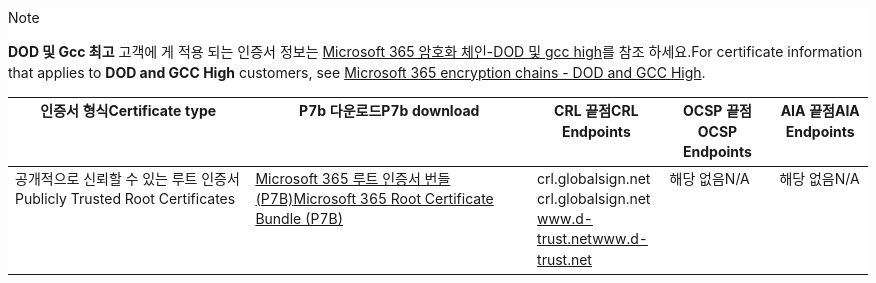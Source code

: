 >[!NOTE]
><span data-ttu-id="ed283-109">**DOD 및 Gcc 최고** 고객에 게 적용 되는 인증서 정보는 [Microsoft 365 암호화 체인-DOD 및 gcc high](encryption-office-365-certificate-chains-itar.md)를 참조 하세요.</span><span class="sxs-lookup"><span data-stu-id="ed283-109">For certificate information that applies to **DOD and GCC High** customers, see [Microsoft 365 encryption chains - DOD and GCC High](encryption-office-365-certificate-chains-itar.md).</span></span>

| <span data-ttu-id="ed283-110">**인증서 형식**</span><span class="sxs-lookup"><span data-stu-id="ed283-110">**Certificate type**</span></span> | <span data-ttu-id="ed283-111">**P7b 다운로드**</span><span class="sxs-lookup"><span data-stu-id="ed283-111">**P7b download**</span></span> | <span data-ttu-id="ed283-112">**CRL 끝점**</span><span class="sxs-lookup"><span data-stu-id="ed283-112">**CRL Endpoints**</span></span> | <span data-ttu-id="ed283-113">**OCSP 끝점**</span><span class="sxs-lookup"><span data-stu-id="ed283-113">**OCSP Endpoints**</span></span> | <span data-ttu-id="ed283-114">**AIA 끝점**</span><span class="sxs-lookup"><span data-stu-id="ed283-114">**AIA Endpoints**</span></span> |
| --- | --- | --- | --- | --- |
| <span data-ttu-id="ed283-115">공개적으로 신뢰할 수 있는 루트 인증서</span><span class="sxs-lookup"><span data-stu-id="ed283-115">Publicly Trusted Root Certificates</span></span> | [<span data-ttu-id="ed283-116">Microsoft 365 루트 인증서 번들 (P7B)</span><span class="sxs-lookup"><span data-stu-id="ed283-116">Microsoft 365 Root Certificate Bundle (P7B)</span></span>](https://download.microsoft.com/download/4/a/b/4ab1c940-826b-444b-b287-b7a902e68da0/m365_root_certs_20201012.p7b) | <span data-ttu-id="ed283-117">crl.globalsign.net</span><span class="sxs-lookup"><span data-stu-id="ed283-117">crl.globalsign.net</span></span><br><span data-ttu-id="ed283-118">www.d-trust.net</span><span class="sxs-lookup"><span data-stu-id="ed283-118">www.d-trust.net</span></span> | <span data-ttu-id="ed283-119">해당 없음</span><span class="sxs-lookup"><span data-stu-id="ed283-119">N/A</span></span> | <span data-ttu-id="ed283-120">해당 없음</span><span class="sxs-lookup"><span data-stu-id="ed283-120">N/A</span></span> |